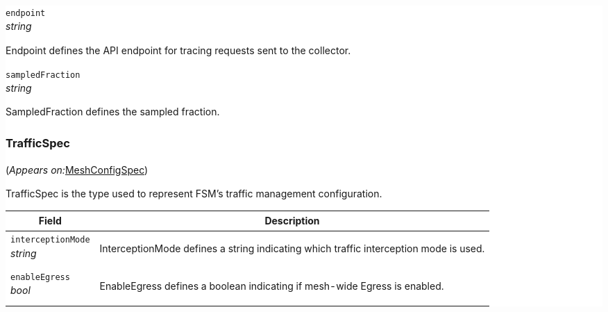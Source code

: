 </td>
</tr>
<tr>
<td>
<code>endpoint</code><br/>
<em>
string
</em>
</td>
<td>
<p>Endpoint defines the API endpoint for tracing requests sent to the collector.</p>
</td>
</tr>
<tr>
<td>
<code>sampledFraction</code><br/>
<em>
string
</em>
</td>
<td>
<p>SampledFraction defines the sampled fraction.</p>
</td>
</tr>
</tbody>
</table>
<h3 id="config.flomesh.io/v1alpha3.TrafficSpec">TrafficSpec
</h3>
<p>
(<em>Appears on:</em><a href="#config.flomesh.io/v1alpha3.MeshConfigSpec">MeshConfigSpec</a>)
</p>
<div>
<p>TrafficSpec is the type used to represent FSM&rsquo;s traffic management configuration.</p>
</div>
<table>
<thead>
<tr>
<th>Field</th>
<th>Description</th>
</tr>
</thead>
<tbody>
<tr>
<td>
<code>interceptionMode</code><br/>
<em>
string
</em>
</td>
<td>
<p>InterceptionMode defines a string indicating which traffic interception mode is used.</p>
</td>
</tr>
<tr>
<td>
<code>enableEgress</code><br/>
<em>
bool
</em>
</td>
<td>
<p>EnableEgress defines a boolean indicating if mesh-wide Egress is enabled.</p>
</td>
</tr>